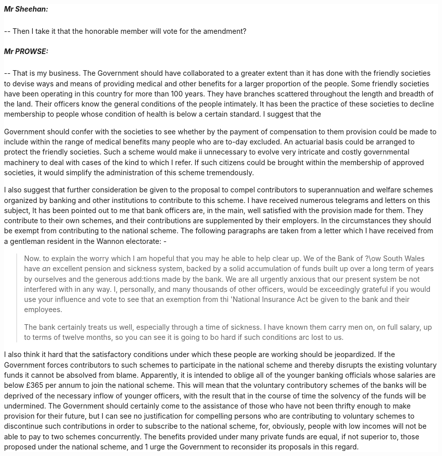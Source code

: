 ##### Mr Sheehan:

-- Then I take it that the honorable member will vote for the amendment? 

##### Mr PROWSE:

-- That is my business. The Government should have collaborated to a greater extent than it has done with the friendly societies to devise ways and means of providing medical and other benefits for a larger proportion of the people. Some friendly societies have been operating in this country for more than 100 years. They have branches scattered throughout the length and breadth of the land. Their officers know the general conditions of the people intimately. It has been the practice of these societies to decline membership to people whose condition of health is below a certain standard. I suggest that the 

Government should confer with the societies to see whether by the payment of compensation to them provision could be made to include within the range of medical benefits many people who are to-day excluded. An actuarial basis could be arranged to protect the friendly societies. Such a scheme would make ii unnecessary to evolve very intricate and costly governmental machinery to deal with cases of the kind to which I refer. If such citizens could be brought within the membership of approved societies, it would simplify the administration of this scheme tremendously. 

I also suggest that further consideration be given to the proposal to compel contributors to superannuation and welfare schemes organized by banking and other institutions to contribute to this scheme. I have received numerous telegrams and letters on this subject, lt has been pointed out to me that bank officers are, in the main, well satisfied with the provision made for them. They contribute to their own schemes, and their contributions are supplemented by their employers. In the circumstances they should be exempt from contributing to the national scheme. The following paragraphs are taken from a letter which I have received from a gentleman resident in the Wannon electorate: - 

  >Now. to explain the worry which I am hopeful that you may he able to help clear up. We of the Bank of ?\ow South Wales have  *an*  excellent pension and sickness system, backed  by  a solid accumulation of funds built up over a long term of years by ourselves and the generous add:tions made by the bank. We are all urgently anxious that our present system be not interfered  with  in any way. I, personally, and many thousands of other officers, would be exceedingly grateful if you would use your influence and vote to see that an exemption from  thi  'National Insurance Act be given  to  the bank and their employees. 
  >
  >The bank certainly treats us well, especially through a time of  sickness.  I have known them carry men on, on full salary, up to terms of twelve months, so you can see it is going to bo hard if such conditions arc lost to us. 

I also think it hard that the satisfactory conditions under which these people are working should be jeopardized. If the Government forces contributors to such schemes to participate in the national scheme and thereby disrupts the existing voluntary funds it cannot be absolved from blame. Apparently, it is intended to oblige all of the younger banking officials whose salaries are below £365 per annum to join the national scheme. This will mean that the voluntary contributory schemes of the banks will be deprived of the necessary inflow of younger officers, with the result that in the course of time the solvency of the funds will be undermined. The Government should certainly come to the assistance of those who have not been thrifty enough to make provision for their future, but I can see no justification for compelling persons who are contributing to voluntary schemes to discontinue such contributions in order to subscribe to the national scheme, for, obviously, people with low incomes will not be able to pay to two schemes concurrently. The benefits provided under many private funds are equal, if not superior to, those proposed under the national scheme, and 1 urge the Government to reconsider its proposals in this regard. 
